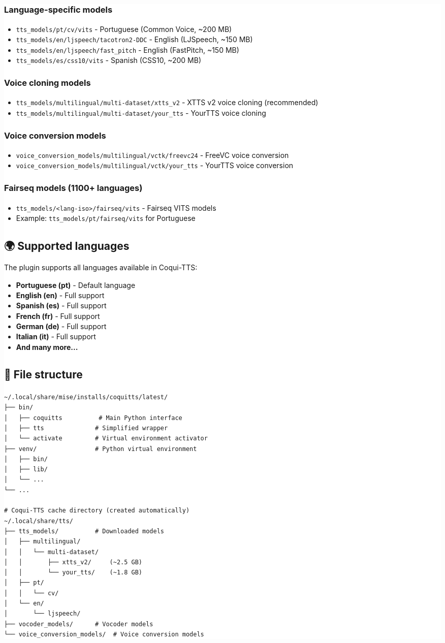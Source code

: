 ### Language-specific models
- `tts_models/pt/cv/vits` - Portuguese (Common Voice, ~200 MB)
- `tts_models/en/ljspeech/tacotron2-DDC` - English (LJSpeech, ~150 MB)
- `tts_models/en/ljspeech/fast_pitch` - English (FastPitch, ~150 MB)
- `tts_models/es/css10/vits` - Spanish (CSS10, ~200 MB)

### Voice cloning models
- `tts_models/multilingual/multi-dataset/xtts_v2` - XTTS v2 voice cloning (recommended)
- `tts_models/multilingual/multi-dataset/your_tts` - YourTTS voice cloning

### Voice conversion models
- `voice_conversion_models/multilingual/vctk/freevc24` - FreeVC voice conversion
- `voice_conversion_models/multilingual/vctk/your_tts` - YourTTS voice conversion

### Fairseq models (1100+ languages)
- `tts_models/<lang-iso>/fairseq/vits` - Fairseq VITS models
- Example: `tts_models/pt/fairseq/vits` for Portuguese

## 🌍 Supported languages

The plugin supports all languages available in Coqui-TTS:

- **Portuguese (pt)** - Default language
- **English (en)** - Full support
- **Spanish (es)** - Full support
- **French (fr)** - Full support
- **German (de)** - Full support
- **Italian (it)** - Full support
- **And many more...**

## 📁 File structure

```
~/.local/share/mise/installs/coquitts/latest/
├── bin/
│   ├── coquitts          # Main Python interface
│   ├── tts              # Simplified wrapper
│   └── activate         # Virtual environment activator
├── venv/                # Python virtual environment
│   ├── bin/
│   ├── lib/
│   └── ...
└── ...

# Coqui-TTS cache directory (created automatically)
~/.local/share/tts/
├── tts_models/          # Downloaded models
│   ├── multilingual/
│   │   └── multi-dataset/
│   │       ├── xtts_v2/     (~2.5 GB)
│   │       └── your_tts/    (~1.8 GB)
│   ├── pt/
│   │   └── cv/
│   └── en/
│       └── ljspeech/
├── vocoder_models/      # Vocoder models
└── voice_conversion_models/  # Voice conversion models
```

